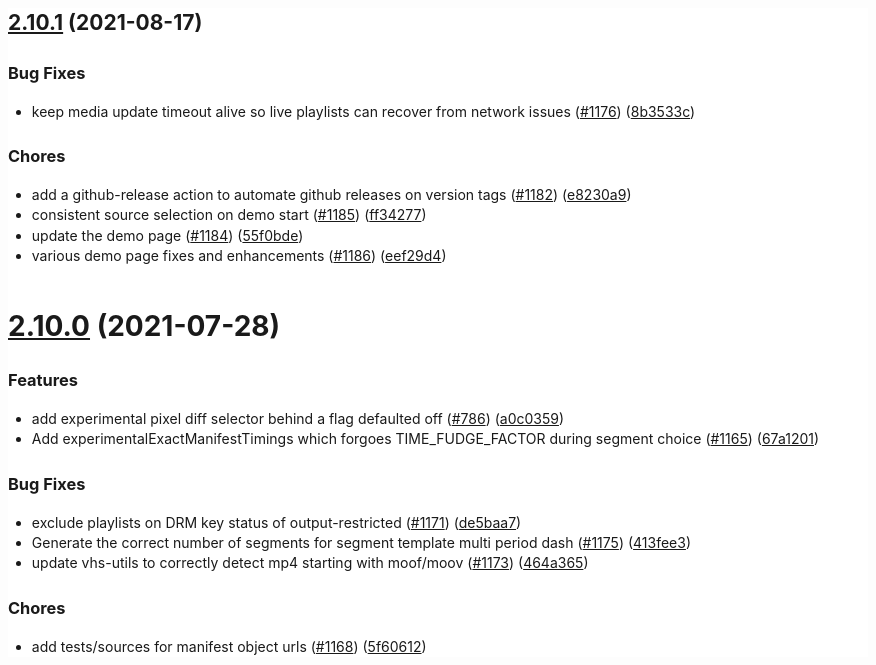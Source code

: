 <a name="2.10.1"></a>
## [2.10.1](https://github.com/videojs/http-streaming/compare/v2.10.0...v2.10.1) (2021-08-17)

### Bug Fixes

* keep media update timeout alive so live playlists can recover from network issues ([#1176](https://github.com/videojs/http-streaming/issues/1176)) ([8b3533c](https://github.com/videojs/http-streaming/commit/8b3533c))

### Chores

* add a github-release action to automate github releases on version tags ([#1182](https://github.com/videojs/http-streaming/issues/1182)) ([e8230a9](https://github.com/videojs/http-streaming/commit/e8230a9))
* consistent source selection on demo start ([#1185](https://github.com/videojs/http-streaming/issues/1185)) ([ff34277](https://github.com/videojs/http-streaming/commit/ff34277))
* update the demo page ([#1184](https://github.com/videojs/http-streaming/issues/1184)) ([55f0bde](https://github.com/videojs/http-streaming/commit/55f0bde))
* various demo page fixes and enhancements ([#1186](https://github.com/videojs/http-streaming/issues/1186)) ([eef29d4](https://github.com/videojs/http-streaming/commit/eef29d4))

<a name="2.10.0"></a>
# [2.10.0](https://github.com/videojs/http-streaming/compare/v2.9.3...v2.10.0) (2021-07-28)

### Features

* add experimental pixel diff selector behind a flag defaulted off ([#786](https://github.com/videojs/http-streaming/issues/786)) ([a0c0359](https://github.com/videojs/http-streaming/commit/a0c0359))
* Add experimentalExactManifestTimings which forgoes TIME_FUDGE_FACTOR during segment choice ([#1165](https://github.com/videojs/http-streaming/issues/1165)) ([67a1201](https://github.com/videojs/http-streaming/commit/67a1201))

### Bug Fixes

* exclude playlists on DRM key status of output-restricted ([#1171](https://github.com/videojs/http-streaming/issues/1171)) ([de5baa7](https://github.com/videojs/http-streaming/commit/de5baa7))
* Generate the correct number of segments for segment template multi period dash ([#1175](https://github.com/videojs/http-streaming/issues/1175)) ([413fee3](https://github.com/videojs/http-streaming/commit/413fee3))
* update vhs-utils to correctly detect mp4 starting with moof/moov ([#1173](https://github.com/videojs/http-streaming/issues/1173)) ([464a365](https://github.com/videojs/http-streaming/commit/464a365))

### Chores

* add tests/sources for manifest object urls ([#1168](https://github.com/videojs/http-streaming/issues/1168)) ([5f60612](https://github.com/videojs/http-streaming/commit/5f60612))
